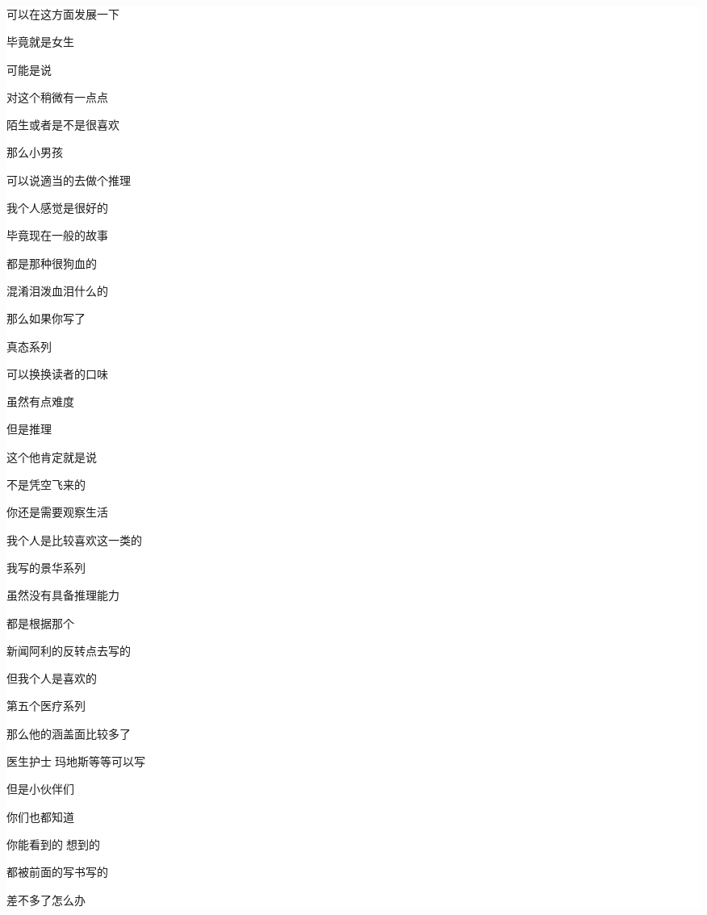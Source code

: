 可以在这方面发展一下

毕竟就是女生

可能是说

对这个稍微有一点点

陌生或者是不是很喜欢

那么小男孩

可以说適当的去做个推理

我个人感觉是很好的

毕竟现在一般的故事

都是那种很狗血的

混淆泪泼血泪什么的

那么如果你写了

真态系列

可以换换读者的口味

虽然有点难度

但是推理

这个他肯定就是说

不是凭空飞来的

你还是需要观察生活

我个人是比较喜欢这一类的

我写的景华系列

虽然没有具备推理能力

都是根据那个

新闻阿利的反转点去写的

但我个人是喜欢的

第五个医疗系列

那么他的涵盖面比较多了

医生护士 玛地斯等等可以写

但是小伙伴们

你们也都知道

你能看到的 想到的

都被前面的写书写的

差不多了怎么办
